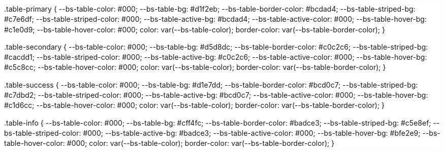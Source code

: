 .table-primary {
  --bs-table-color: #000;
  --bs-table-bg: #d1f2eb;
  --bs-table-border-color: #bcdad4;
  --bs-table-striped-bg: #c7e6df;
  --bs-table-striped-color: #000;
  --bs-table-active-bg: #bcdad4;
  --bs-table-active-color: #000;
  --bs-table-hover-bg: #c1e0d9;
  --bs-table-hover-color: #000;
  color: var(--bs-table-color);
  border-color: var(--bs-table-border-color);
}

.table-secondary {
  --bs-table-color: #000;
  --bs-table-bg: #d5d8dc;
  --bs-table-border-color: #c0c2c6;
  --bs-table-striped-bg: #cacdd1;
  --bs-table-striped-color: #000;
  --bs-table-active-bg: #c0c2c6;
  --bs-table-active-color: #000;
  --bs-table-hover-bg: #c5c8cc;
  --bs-table-hover-color: #000;
  color: var(--bs-table-color);
  border-color: var(--bs-table-border-color);
}

.table-success {
  --bs-table-color: #000;
  --bs-table-bg: #d1e7dd;
  --bs-table-border-color: #bcd0c7;
  --bs-table-striped-bg: #c7dbd2;
  --bs-table-striped-color: #000;
  --bs-table-active-bg: #bcd0c7;
  --bs-table-active-color: #000;
  --bs-table-hover-bg: #c1d6cc;
  --bs-table-hover-color: #000;
  color: var(--bs-table-color);
  border-color: var(--bs-table-border-color);
}

.table-info {
  --bs-table-color: #000;
  --bs-table-bg: #cff4fc;
  --bs-table-border-color: #badce3;
  --bs-table-striped-bg: #c5e8ef;
  --bs-table-striped-color: #000;
  --bs-table-active-bg: #badce3;
  --bs-table-active-color: #000;
  --bs-table-hover-bg: #bfe2e9;
  --bs-table-hover-color: #000;
  color: var(--bs-table-color);
  border-color: var(--bs-table-border-color);
}
